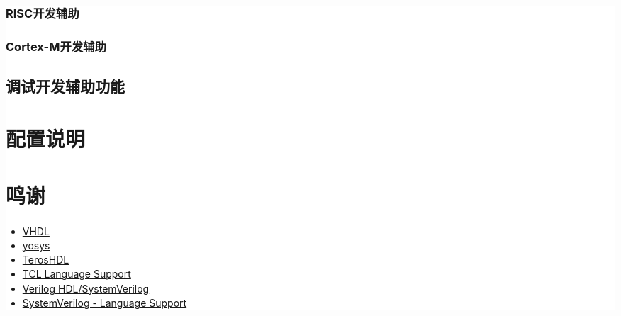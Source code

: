 ### RISC开发辅助


### Cortex-M开发辅助


## 调试开发辅助功能


# 配置说明


# 鸣谢


* [VHDL](https://github.com/puorc/awesome-vhdl)
* [yosys](http://www.clifford.at/yosys)
* [TerosHDL](https://github.com/TerosTechnology/vscode-terosHDL)
* [TCL Language Support](https://github.com/go2sh/tcl-language-support)
* [Verilog HDL/SystemVerilog](https://github.com/mshr-h/vscode-verilog-hdl-support)
* [SystemVerilog - Language Support](https://github.com/eirikpre/VSCode-SystemVerilog)